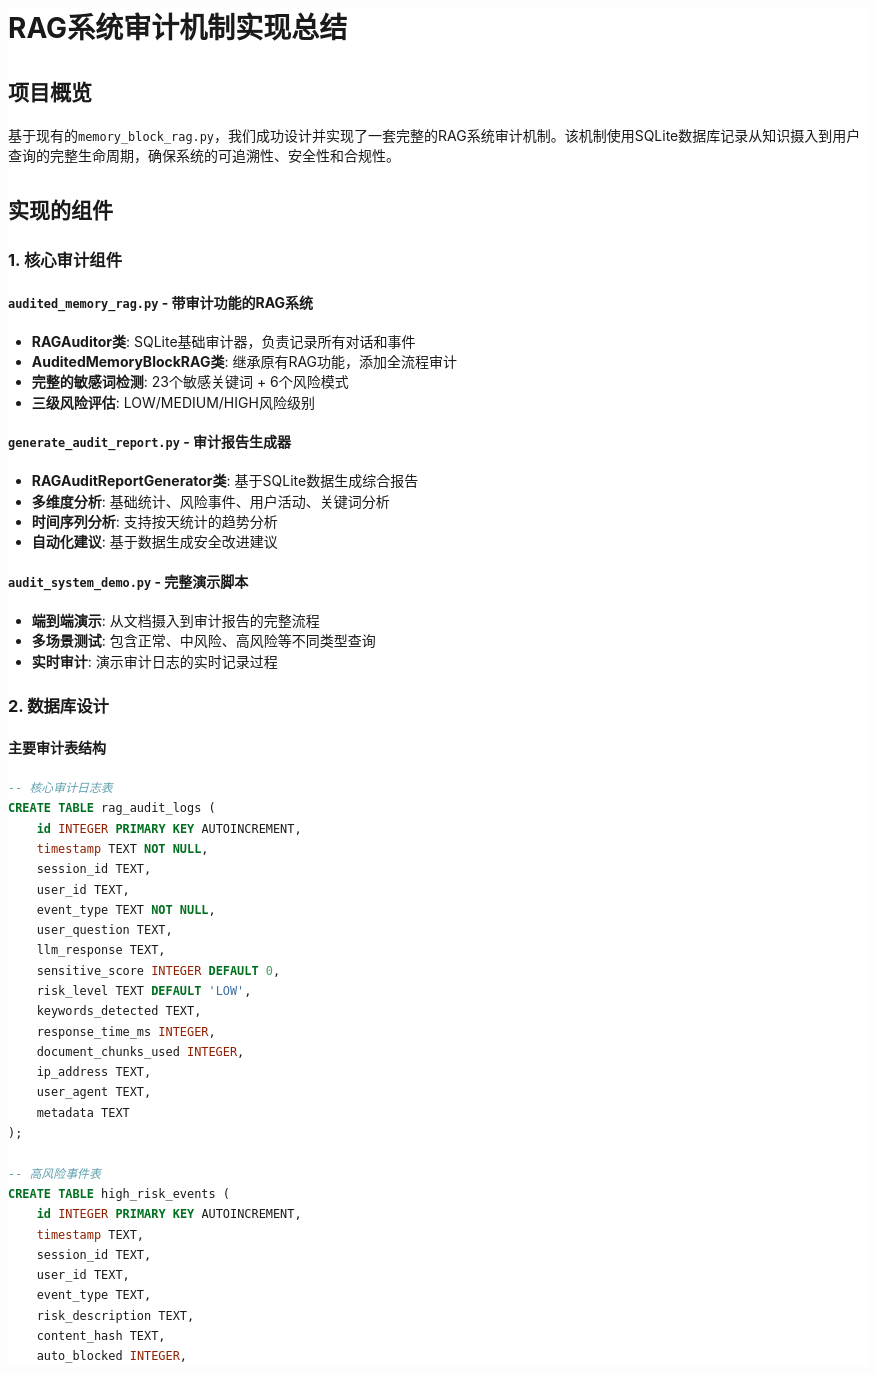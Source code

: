 # RAG系统审计机制实现总结

## 项目概览

基于现有的`memory_block_rag.py`，我们成功设计并实现了一套完整的RAG系统审计机制。该机制使用SQLite数据库记录从知识摄入到用户查询的完整生命周期，确保系统的可追溯性、安全性和合规性。

## 实现的组件

### 1. 核心审计组件

#### `audited_memory_rag.py` - 带审计功能的RAG系统
- **RAGAuditor类**: SQLite基础审计器，负责记录所有对话和事件
- **AuditedMemoryBlockRAG类**: 继承原有RAG功能，添加全流程审计
- **完整的敏感词检测**: 23个敏感关键词 + 6个风险模式
- **三级风险评估**: LOW/MEDIUM/HIGH风险级别

#### `generate_audit_report.py` - 审计报告生成器  
- **RAGAuditReportGenerator类**: 基于SQLite数据生成综合报告
- **多维度分析**: 基础统计、风险事件、用户活动、关键词分析
- **时间序列分析**: 支持按天统计的趋势分析
- **自动化建议**: 基于数据生成安全改进建议

#### `audit_system_demo.py` - 完整演示脚本
- **端到端演示**: 从文档摄入到审计报告的完整流程
- **多场景测试**: 包含正常、中风险、高风险等不同类型查询
- **实时审计**: 演示审计日志的实时记录过程

### 2. 数据库设计

#### 主要审计表结构
```sql
-- 核心审计日志表
CREATE TABLE rag_audit_logs (
    id INTEGER PRIMARY KEY AUTOINCREMENT,
    timestamp TEXT NOT NULL,
    session_id TEXT,
    user_id TEXT,
    event_type TEXT NOT NULL,
    user_question TEXT,
    llm_response TEXT,
    sensitive_score INTEGER DEFAULT 0,
    risk_level TEXT DEFAULT 'LOW',
    keywords_detected TEXT,
    response_time_ms INTEGER,
    document_chunks_used INTEGER,
    ip_address TEXT,
    user_agent TEXT,
    metadata TEXT
);

-- 高风险事件表
CREATE TABLE high_risk_events (
    id INTEGER PRIMARY KEY AUTOINCREMENT,
    timestamp TEXT,
    session_id TEXT,
    user_id TEXT,
    event_type TEXT,
    risk_description TEXT,
    content_hash TEXT,
    auto_blocked INTEGER,
```
